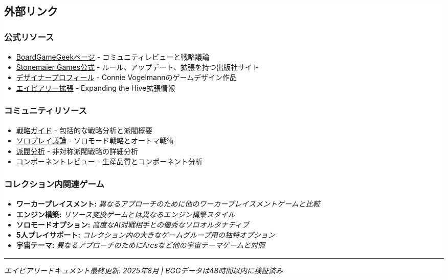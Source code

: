 ## 外部リンク

### 公式リソース
- [BoardGameGeekページ](https://boardgamegeek.com/boardgame/400314/apiary) - コミュニティレビューと戦略議論
- [Stonemaier Games公式](https://stonemaiergames.com/games/apiary/) - ルール、アップデート、拡張を持つ出版社サイト
- [デザイナープロフィール](https://boardgamegeek.com/boardgamedesigner/147215/connie-vogelmann) - Connie Vogelmannのゲームデザイン作品
- [エイピアリー拡張](https://stonemaiergames.com/games/apiary/apiary-expanding-the-hive/) - Expanding the Hive拡張情報

### コミュニティリソース
- [戦略ガイド](https://www.boardgamequest.com/apiary-review/) - 包括的な戦略分析と派閥概要
- [ソロプレイ議論](https://boardgamegeek.com/forum/4426/apiary/solo-variant) - ソロモード戦略とオートマ戦術
- [派閥分析](https://boardgamegeek.com/forum/4426/apiary/strategy) - 非対称派閥戦略の詳細分析
- [コンポーネントレビュー](https://www.whatboardgame.com/post/apiary-board-game-review) - 生産品質とコンポーネント分析

### コレクション内関連ゲーム
- **ワーカープレイスメント:** *異なるアプローチのために他のワーカープレイスメントゲームと比較*
- **エンジン構築:** *リソース変換ゲームとは異なるエンジン構築スタイル*
- **ソロモードオプション:** *高度なAI対戦相手との優秀なソロオルタナティブ*
- **5人プレイサポート:** *コレクション内の大きなゲームグループ用の独特オプション*
- **宇宙テーマ:** *異なるアプローチのためにArcsなど他の宇宙テーマゲームと対照*

---

*エイピアリードキュメント最終更新: 2025年8月 | BGGデータは48時間以内に検証済み*